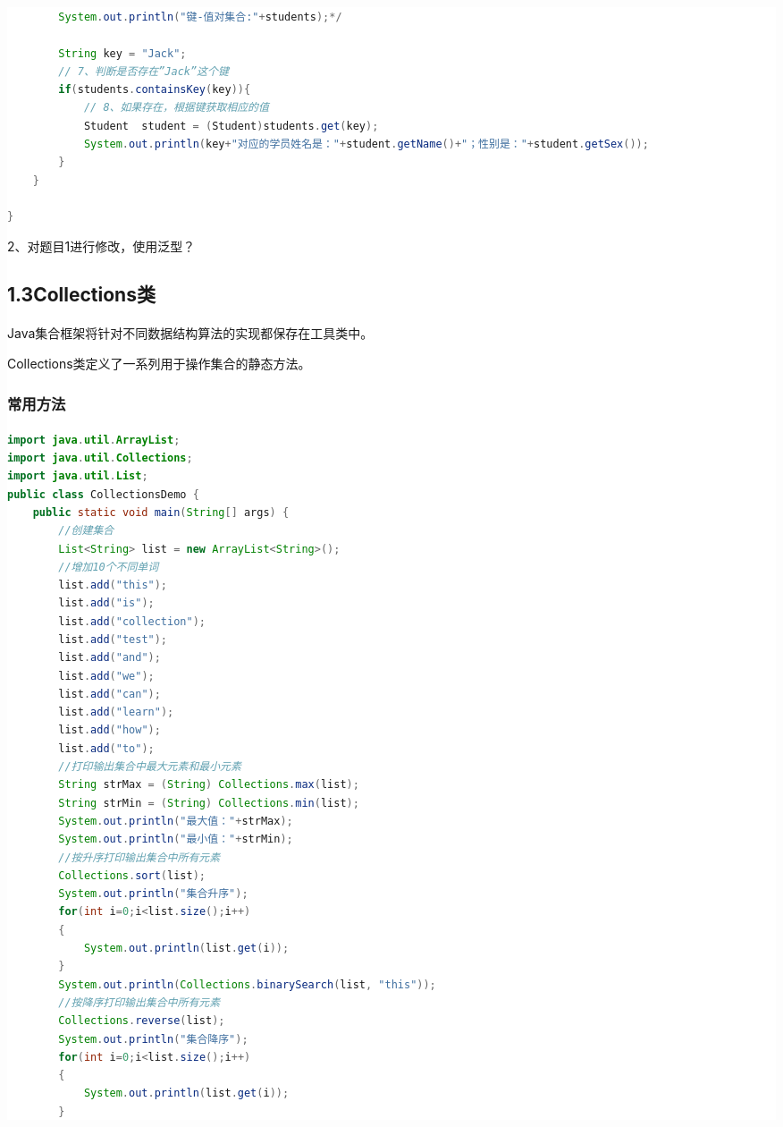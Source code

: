 ```java
		System.out.println("键-值对集合:"+students);*/

		String key = "Jack";
		// 7、判断是否存在”Jack”这个键
		if(students.containsKey(key)){
		    // 8、如果存在，根据键获取相应的值
			Student  student = (Student)students.get(key);
			System.out.println(key+"对应的学员姓名是："+student.getName()+"；性别是："+student.getSex());
		}
	}

}
```

2、对题目1进行修改，使用泛型？



## **1.3Collections类**

Java集合框架将针对不同数据结构算法的实现都保存在工具类中。

Collections类定义了一系列用于操作集合的静态方法。

### **常用方法**

```java
import java.util.ArrayList;
import java.util.Collections;
import java.util.List;
public class CollectionsDemo {
	public static void main(String[] args) {
		//创建集合
		List<String> list = new ArrayList<String>();
		//增加10个不同单词
		list.add("this");
		list.add("is");
		list.add("collection");
		list.add("test");
		list.add("and");
		list.add("we");
		list.add("can");
		list.add("learn");
		list.add("how");
		list.add("to");
		//打印输出集合中最大元素和最小元素   
		String strMax = (String) Collections.max(list);
		String strMin = (String) Collections.min(list);
		System.out.println("最大值："+strMax);
		System.out.println("最小值："+strMin);
		//按升序打印输出集合中所有元素   
		Collections.sort(list);
		System.out.println("集合升序");
		for(int i=0;i<list.size();i++)
		{
			System.out.println(list.get(i));
		}
		System.out.println(Collections.binarySearch(list, "this"));
		//按降序打印输出集合中所有元素
		Collections.reverse(list);
		System.out.println("集合降序");
		for(int i=0;i<list.size();i++)
		{
			System.out.println(list.get(i));
		}
```